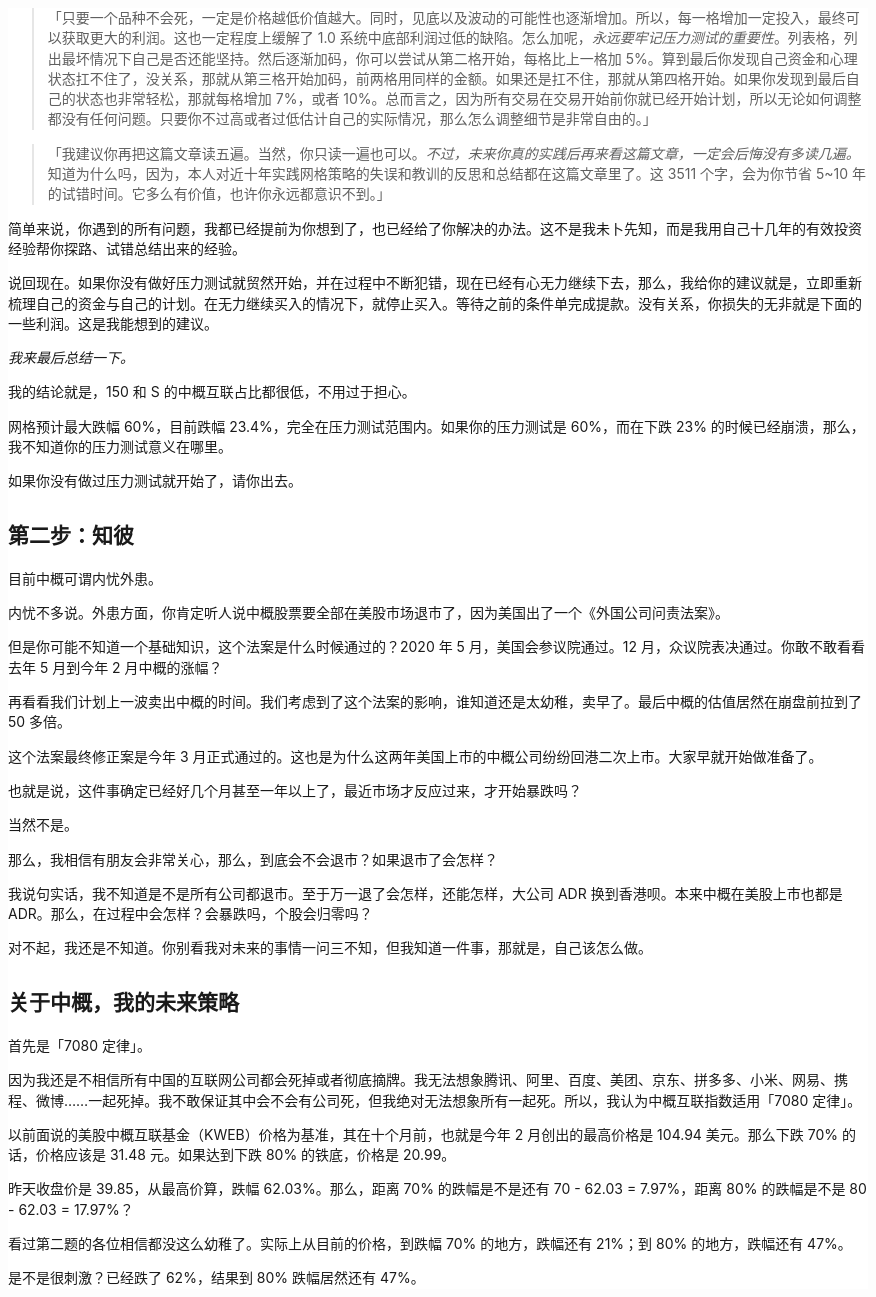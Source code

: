 > 「只要一个品种不会死，一定是价格越低价值越大。同时，见底以及波动的可能性也逐渐增加。所以，每一格增加一定投入，最终可以获取更大的利润。这也一定程度上缓解了 1.0 系统中底部利润过低的缺陷。怎么加呢，_永远要牢记压力测试的重要性_。列表格，列出最坏情况下自己是否还能坚持。然后逐渐加码，你可以尝试从第二格开始，每格比上一格加 5%。算到最后你发现自己资金和心理状态扛不住了，没关系，那就从第三格开始加码，前两格用同样的金额。如果还是扛不住，那就从第四格开始。如果你发现到最后自己的状态也非常轻松，那就每格增加 7%，或者 10%。总而言之，因为所有交易在交易开始前你就已经开始计划，所以无论如何调整都没有任何问题。只要你不过高或者过低估计自己的实际情况，那么怎么调整细节是非常自由的。」

> 「我建议你再把这篇文章读五遍。当然，你只读一遍也可以。_不过，未来你真的实践后再来看这篇文章，一定会后悔没有多读几遍。_ 知道为什么吗，因为，本人对近十年实践网格策略的失误和教训的反思和总结都在这篇文章里了。这 3511 个字，会为你节省 5~10 年的试错时间。它多么有价值，也许你永远都意识不到。」

简单来说，你遇到的所有问题，我都已经提前为你想到了，也已经给了你解决的办法。这不是我未卜先知，而是我用自己十几年的有效投资经验帮你探路、试错总结出来的经验。

说回现在。如果你没有做好压力测试就贸然开始，并在过程中不断犯错，现在已经有心无力继续下去，那么，我给你的建议就是，立即重新梳理自己的资金与自己的计划。在无力继续买入的情况下，就停止买入。等待之前的条件单完成提款。没有关系，你损失的无非就是下面的一些利润。这是我能想到的建议。

_我来最后总结一下。_

我的结论就是，150 和 S 的中概互联占比都很低，不用过于担心。

网格预计最大跌幅 60%，目前跌幅 23.4%，完全在压力测试范围内。如果你的压力测试是 60%，而在下跌 23% 的时候已经崩溃，那么，我不知道你的压力测试意义在哪里。

如果你没有做过压力测试就开始了，请你出去。

第二步：知彼
------

目前中概可谓内忧外患。

内忧不多说。外患方面，你肯定听人说中概股票要全部在美股市场退市了，因为美国出了一个《外国公司问责法案》。

但是你可能不知道一个基础知识，这个法案是什么时候通过的？2020 年 5 月，美国会参议院通过。12 月，众议院表决通过。你敢不敢看看去年 5 月到今年 2 月中概的涨幅？

再看看我们计划上一波卖出中概的时间。我们考虑到了这个法案的影响，谁知道还是太幼稚，卖早了。最后中概的估值居然在崩盘前拉到了 50 多倍。

这个法案最终修正案是今年 3 月正式通过的。这也是为什么这两年美国上市的中概公司纷纷回港二次上市。大家早就开始做准备了。

也就是说，这件事确定已经好几个月甚至一年以上了，最近市场才反应过来，才开始暴跌吗？

当然不是。

那么，我相信有朋友会非常关心，那么，到底会不会退市？如果退市了会怎样？

我说句实话，我不知道是不是所有公司都退市。至于万一退了会怎样，还能怎样，大公司 ADR 换到香港呗。本来中概在美股上市也都是 ADR。那么，在过程中会怎样？会暴跌吗，个股会归零吗？

对不起，我还是不知道。你别看我对未来的事情一问三不知，但我知道一件事，那就是，自己该怎么做。

关于中概，我的未来策略
-----------

首先是「7080 定律」。

因为我还是不相信所有中国的互联网公司都会死掉或者彻底摘牌。我无法想象腾讯、阿里、百度、美团、京东、拼多多、小米、网易、携程、微博……一起死掉。我不敢保证其中会不会有公司死，但我绝对无法想象所有一起死。所以，我认为中概互联指数适用「7080 定律」。

以前面说的美股中概互联基金（KWEB）价格为基准，其在十个月前，也就是今年 2 月创出的最高价格是 104.94 美元。那么下跌 70% 的话，价格应该是 31.48 元。如果达到下跌 80% 的铁底，价格是 20.99。

昨天收盘价是 39.85，从最高价算，跌幅 62.03%。那么，距离 70% 的跌幅是不是还有 70 - 62.03 = 7.97%，距离 80% 的跌幅是不是 80 - 62.03 = 17.97%？

看过第二题的各位相信都没这么幼稚了。实际上从目前的价格，到跌幅 70% 的地方，跌幅还有 21%；到 80% 的地方，跌幅还有 47%。

是不是很刺激？已经跌了 62%，结果到 80% 跌幅居然还有 47%。
